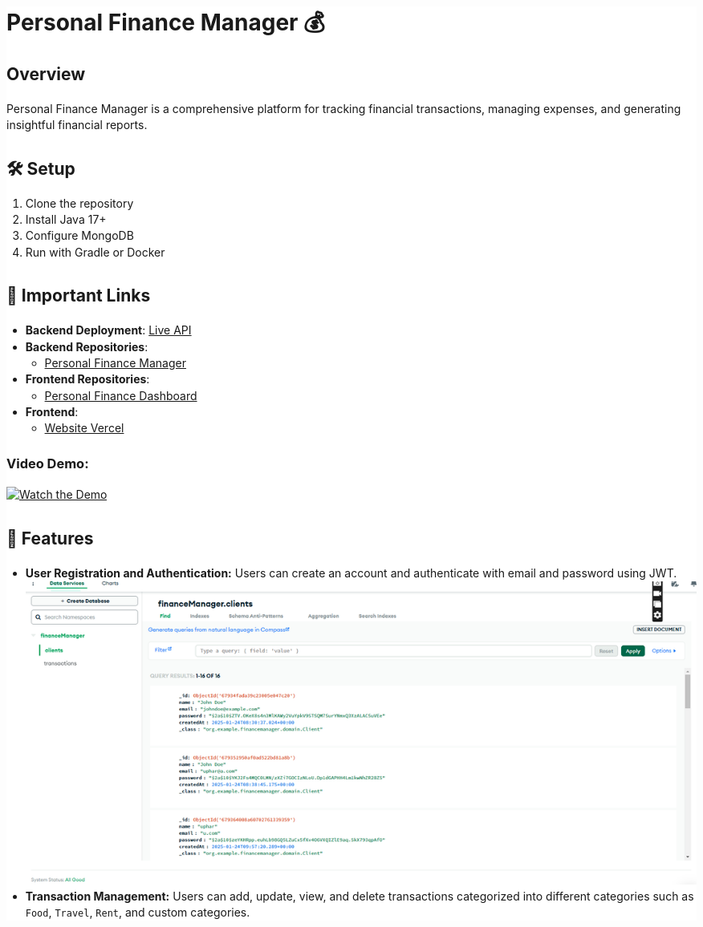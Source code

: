 # Personal Finance Manager 💰

## Overview
Personal Finance Manager is a comprehensive platform for tracking financial transactions, managing expenses, and generating insightful financial reports.

## 🛠️ Setup
1. Clone the repository
2. Install Java 17+
3. Configure MongoDB
4. Run with Gradle or Docker



## 🔗 Important Links

* **Backend Deployment**: [Live API](https://syfe.uphargaur.tech/)
* **Backend Repositories**:
  * [Personal Finance Manager](https://github.com/uphargaur/Personal-Finance-Manager)
* **Frontend Repositories**:
  * [Personal Finance Dashboard](https://github.com/uphargaur/Personal-Finance-Dashboard)
* **Frontend**:
  * [Website Vercel](https://personal-finance-dashboard-seven.vercel.app/)

### Video Demo:

[![Watch the Demo](https://img.youtube.com/vi/xPj_0hkgNiw/0.jpg)](https://youtu.be/xPj_0hkgNiw)

## 🚀 Features

- **User Registration and Authentication:** Users can create an account and authenticate with email and password using JWT.
  ![img_3.png](img_3.png)
- **Transaction Management:** Users can add, update, view, and delete transactions categorized into different categories such as `Food`, `Travel`, `Rent`, and custom categories.